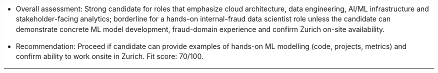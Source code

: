 - Overall assessment: Strong candidate for roles that emphasize cloud architecture, data engineering, AI/ML infrastructure and stakeholder-facing analytics; borderline for a hands-on internal-fraud data scientist role unless the candidate can demonstrate concrete ML model development, fraud-domain experience and confirm Zurich on-site availability.

- Recommendation: Proceed if candidate can provide examples of hands-on ML modelling (code, projects, metrics) and confirm ability to work onsite in Zurich. Fit score: 70/100.

---
